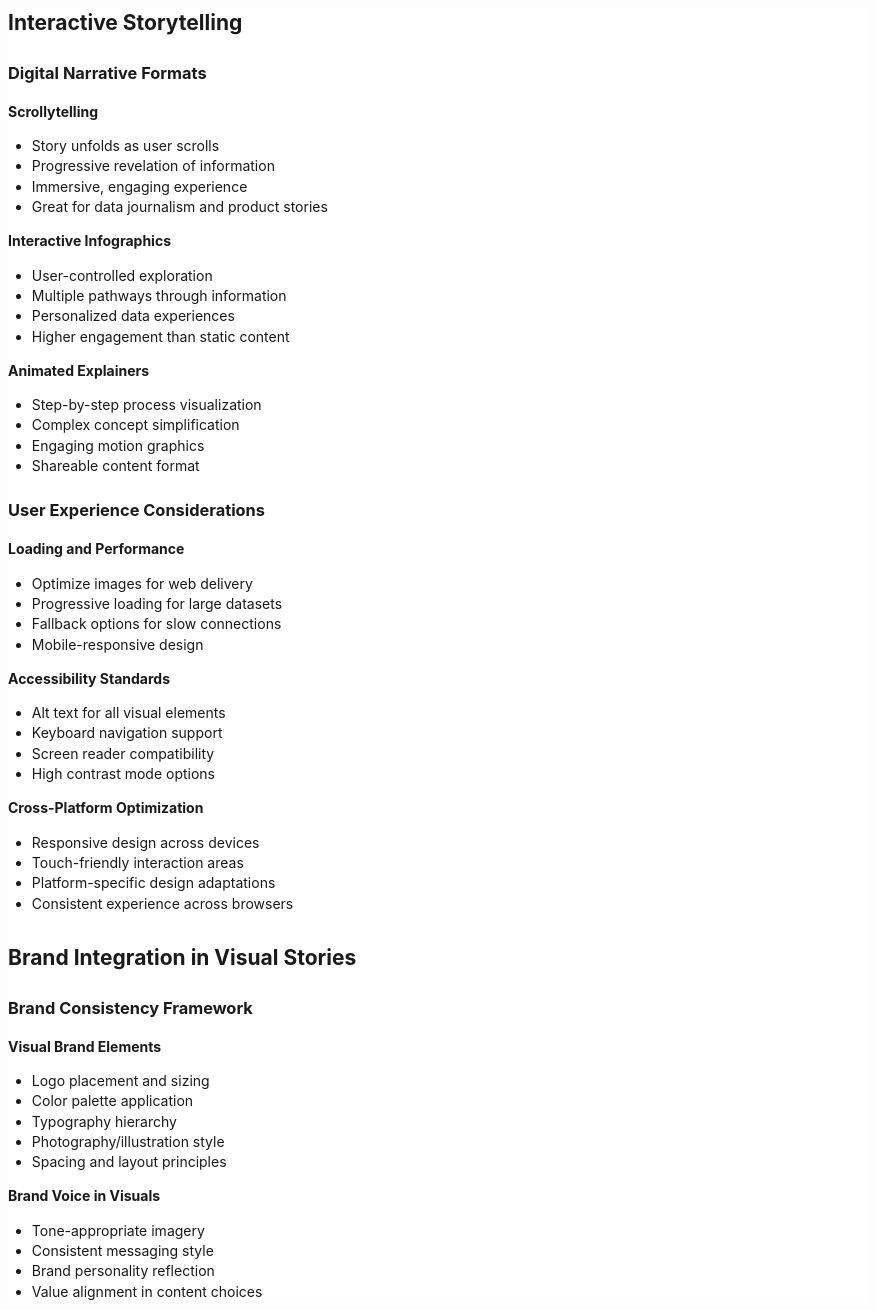 ## Interactive Storytelling

### Digital Narrative Formats
**Scrollytelling**
- Story unfolds as user scrolls
- Progressive revelation of information
- Immersive, engaging experience
- Great for data journalism and product stories

**Interactive Infographics**
- User-controlled exploration
- Multiple pathways through information
- Personalized data experiences
- Higher engagement than static content

**Animated Explainers**
- Step-by-step process visualization
- Complex concept simplification
- Engaging motion graphics
- Shareable content format

### User Experience Considerations
**Loading and Performance**
- Optimize images for web delivery
- Progressive loading for large datasets
- Fallback options for slow connections
- Mobile-responsive design

**Accessibility Standards**
- Alt text for all visual elements
- Keyboard navigation support
- Screen reader compatibility
- High contrast mode options

**Cross-Platform Optimization**
- Responsive design across devices
- Touch-friendly interaction areas
- Platform-specific design adaptations
- Consistent experience across browsers

## Brand Integration in Visual Stories

### Brand Consistency Framework
**Visual Brand Elements**
- Logo placement and sizing
- Color palette application
- Typography hierarchy
- Photography/illustration style
- Spacing and layout principles

**Brand Voice in Visuals**
- Tone-appropriate imagery
- Consistent messaging style
- Brand personality reflection
- Value alignment in content choices
